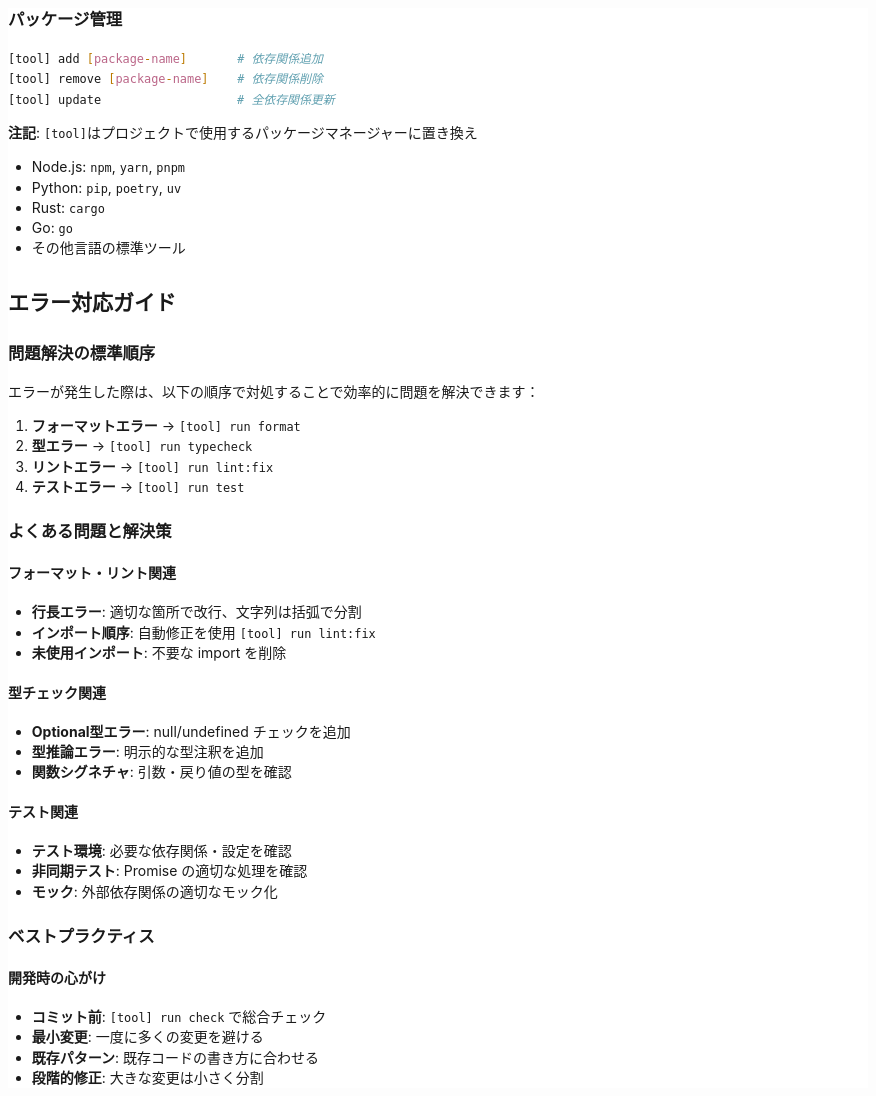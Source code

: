 ```bash
```

### パッケージ管理
```bash
[tool] add [package-name]       # 依存関係追加
[tool] remove [package-name]    # 依存関係削除
[tool] update                   # 全依存関係更新
```

**注記**: `[tool]`はプロジェクトで使用するパッケージマネージャーに置き換え
- Node.js: `npm`, `yarn`, `pnpm`
- Python: `pip`, `poetry`, `uv`
- Rust: `cargo`
- Go: `go`
- その他言語の標準ツール

## エラー対応ガイド

### 問題解決の標準順序
エラーが発生した際は、以下の順序で対処することで効率的に問題を解決できます：

1. **フォーマットエラー** → `[tool] run format`
2. **型エラー** → `[tool] run typecheck`
3. **リントエラー** → `[tool] run lint:fix`
4. **テストエラー** → `[tool] run test`

### よくある問題と解決策

#### フォーマット・リント関連
- **行長エラー**: 適切な箇所で改行、文字列は括弧で分割
- **インポート順序**: 自動修正を使用 `[tool] run lint:fix`
- **未使用インポート**: 不要な import を削除

#### 型チェック関連
- **Optional型エラー**: null/undefined チェックを追加
- **型推論エラー**: 明示的な型注釈を追加
- **関数シグネチャ**: 引数・戻り値の型を確認

#### テスト関連
- **テスト環境**: 必要な依存関係・設定を確認
- **非同期テスト**: Promise の適切な処理を確認
- **モック**: 外部依存関係の適切なモック化

### ベストプラクティス

#### 開発時の心がけ
- **コミット前**: `[tool] run check` で総合チェック
- **最小変更**: 一度に多くの変更を避ける
- **既存パターン**: 既存コードの書き方に合わせる
- **段階的修正**: 大きな変更は小さく分割
